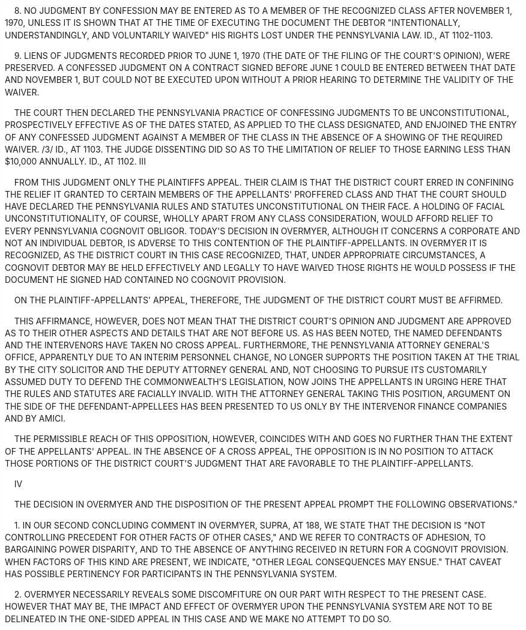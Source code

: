     8.  NO JUDGMENT BY CONFESSION MAY BE ENTERED AS TO A MEMBER OF THE RECOGNIZED CLASS AFTER NOVEMBER 1, 1970, UNLESS IT IS SHOWN THAT AT THE TIME OF EXECUTING THE DOCUMENT THE DEBTOR "INTENTIONALLY, UNDERSTANDINGLY, AND VOLUNTARILY WAIVED" HIS RIGHTS LOST UNDER THE PENNSYLVANIA LAW.  ID., AT 1102-1103.

    9.  LIENS OF JUDGMENTS RECORDED PRIOR TO JUNE 1, 1970 (THE DATE OF THE FILING OF THE COURT'S OPINION), WERE PRESERVED.  A CONFESSED JUDGMENT ON A CONTRACT SIGNED BEFORE JUNE 1 COULD BE ENTERED BETWEEN THAT DATE AND NOVEMBER 1, BUT COULD NOT BE EXECUTED UPON WITHOUT A PRIOR HEARING TO DETERMINE THE VALIDITY OF THE WAIVER.

    THE COURT THEN DECLARED THE PENNSYLVANIA PRACTICE OF CONFESSING JUDGMENTS TO BE UNCONSTITUTIONAL, PROSPECTIVELY EFFECTIVE AS OF THE DATES STATED, AS APPLIED TO THE CLASS DESIGNATED, AND ENJOINED THE ENTRY OF ANY CONFESSED JUDGMENT AGAINST A MEMBER OF THE CLASS IN THE ABSENCE OF A SHOWING OF THE REQUIRED WAIVER.  /3/  ID., AT 1103.  THE JUDGE DISSENTING DID SO AS TO THE LIMITATION OF RELIEF TO THOSE EARNING LESS THAN $10,000 ANNUALLY.  ID., AT 1102.              III

    FROM THIS JUDGMENT ONLY THE PLAINTIFFS APPEAL.  THEIR CLAIM IS THAT THE DISTRICT COURT ERRED IN CONFINING THE RELIEF IT GRANTED TO CERTAIN MEMBERS OF THE APPELLANTS' PROFFERED CLASS AND THAT THE COURT SHOULD HAVE DECLARED THE PENNSYLVANIA RULES AND STATUTES UNCONSTITUTIONAL ON THEIR FACE.  A HOLDING OF FACIAL UNCONSTITUTIONALITY, OF COURSE, WHOLLY APART FROM ANY CLASS CONSIDERATION, WOULD AFFORD RELIEF TO EVERY PENNSYLVANIA COGNOVIT OBLIGOR.  TODAY'S DECISION IN OVERMYER, ALTHOUGH IT CONCERNS A CORPORATE AND NOT AN INDIVIDUAL DEBTOR, IS ADVERSE TO THIS CONTENTION OF THE PLAINTIFF-APPELLANTS.  IN OVERMYER IT IS RECOGNIZED, AS THE DISTRICT COURT IN THIS CASE RECOGNIZED, THAT, UNDER APPROPRIATE CIRCUMSTANCES, A COGNOVIT DEBTOR MAY BE HELD EFFECTIVELY AND LEGALLY TO HAVE WAIVED THOSE RIGHTS HE WOULD POSSESS IF THE DOCUMENT HE SIGNED HAD CONTAINED NO COGNOVIT PROVISION.

    ON THE PLAINTIFF-APPELLANTS' APPEAL, THEREFORE, THE JUDGMENT OF THE DISTRICT COURT MUST BE AFFIRMED.

    THIS AFFIRMANCE, HOWEVER, DOES NOT MEAN THAT THE DISTRICT COURT'S OPINION AND JUDGMENT ARE APPROVED AS TO THEIR OTHER ASPECTS AND DETAILS THAT ARE NOT BEFORE US.  AS HAS BEEN NOTED, THE NAMED DEFENDANTS AND THE INTERVENORS HAVE TAKEN NO CROSS APPEAL.  FURTHERMORE, THE PENNSYLVANIA ATTORNEY GENERAL'S OFFICE, APPARENTLY DUE TO AN INTERIM PERSONNEL CHANGE, NO LONGER SUPPORTS THE POSITION TAKEN AT THE TRIAL BY THE CITY SOLICITOR AND THE DEPUTY ATTORNEY GENERAL AND, NOT CHOOSING TO PURSUE ITS CUSTOMARILY ASSUMED DUTY TO DEFEND THE COMMONWEALTH'S LEGISLATION, NOW JOINS THE APPELLANTS IN URGING HERE THAT THE RULES AND STATUTES ARE FACIALLY INVALID.  WITH THE ATTORNEY GENERAL TAKING THIS POSITION, ARGUMENT ON THE SIDE OF THE DEFENDANT-APPELLEES HAS BEEN PRESENTED TO US ONLY BY THE INTERVENOR FINANCE COMPANIES AND BY AMICI.

    THE PERMISSIBLE REACH OF THIS OPPOSITION, HOWEVER, COINCIDES WITH AND GOES NO FURTHER THAN THE EXTENT OF THE APPELLANTS' APPEAL.  IN THE ABSENCE OF A CROSS APPEAL, THE OPPOSITION IS IN NO POSITION TO ATTACK THOSE PORTIONS OF THE DISTRICT COURT'S JUDGMENT THAT ARE FAVORABLE TO THE PLAINTIFF-APPELLANTS.

    IV

    THE DECISION IN OVERMYER AND THE DISPOSITION OF THE PRESENT APPEAL PROMPT THE FOLLOWING OBSERVATIONS."

    1.  IN OUR SECOND CONCLUDING COMMENT IN OVERMYER, SUPRA, AT 188, WE STATE THAT THE DECISION IS "NOT CONTROLLING PRECEDENT FOR OTHER FACTS OF OTHER CASES," AND WE REFER TO CONTRACTS OF ADHESION, TO BARGAINING POWER DISPARITY, AND TO THE ABSENCE OF ANYTHING RECEIVED IN RETURN FOR A COGNOVIT PROVISION.  WHEN FACTORS OF THIS KIND ARE PRESENT, WE INDICATE, "OTHER LEGAL CONSEQUENCES MAY ENSUE."  THAT CAVEAT HAS POSSIBLE PERTINENCY FOR PARTICIPANTS IN THE PENNSYLVANIA SYSTEM.

    2.  OVERMYER NECESSARILY REVEALS SOME DISCOMFITURE ON OUR PART WITH RESPECT TO THE PRESENT CASE.  HOWEVER THAT MAY BE, THE IMPACT AND EFFECT OF OVERMYER UPON THE PENNSYLVANIA SYSTEM ARE NOT TO BE DELINEATED IN THE ONE-SIDED APPEAL IN THIS CASE AND WE MAKE NO ATTEMPT TO DO SO.
